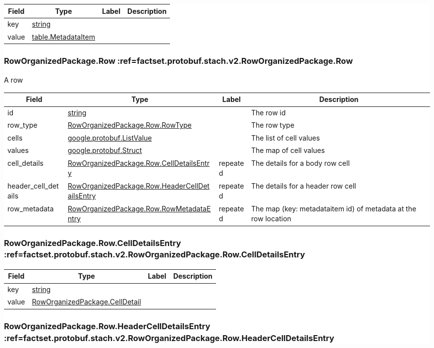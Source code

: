 
| Field | Type | Label | Description |
| ----- | ---- | ----- | ----------- |
| key | [string](#string) |  |  |
| value | [table.MetadataItem](#factset.protobuf.stach.v2.table.MetadataItem) |  |  |






<a name="factset.protobuf.stach.v2.RowOrganizedPackage.Row"></a>

### RowOrganizedPackage.Row :ref=factset.protobuf.stach.v2.RowOrganizedPackage.Row
A row


| Field | Type | Label | Description |
| ----- | ---- | ----- | ----------- |
| id | [string](#string) |  | The row id |
| row_type | [RowOrganizedPackage.Row.RowType](#factset.protobuf.stach.v2.RowOrganizedPackage.Row.RowType) |  | The row type |
| cells | [google.protobuf.ListValue](#google.protobuf.ListValue) |  | The list of cell values |
| values | [google.protobuf.Struct](#google.protobuf.Struct) |  | The map of cell values |
| cell_details | [RowOrganizedPackage.Row.CellDetailsEntry](#factset.protobuf.stach.v2.RowOrganizedPackage.Row.CellDetailsEntry) | repeated | The details for a body row cell |
| header_cell_details | [RowOrganizedPackage.Row.HeaderCellDetailsEntry](#factset.protobuf.stach.v2.RowOrganizedPackage.Row.HeaderCellDetailsEntry) | repeated | The details for a header row cell |
| row_metadata | [RowOrganizedPackage.Row.RowMetadataEntry](#factset.protobuf.stach.v2.RowOrganizedPackage.Row.RowMetadataEntry) | repeated | The map (key: metadataitem id) of metadata at the row location |






<a name="factset.protobuf.stach.v2.RowOrganizedPackage.Row.CellDetailsEntry"></a>

### RowOrganizedPackage.Row.CellDetailsEntry :ref=factset.protobuf.stach.v2.RowOrganizedPackage.Row.CellDetailsEntry



| Field | Type | Label | Description |
| ----- | ---- | ----- | ----------- |
| key | [string](#string) |  |  |
| value | [RowOrganizedPackage.CellDetail](#factset.protobuf.stach.v2.RowOrganizedPackage.CellDetail) |  |  |






<a name="factset.protobuf.stach.v2.RowOrganizedPackage.Row.HeaderCellDetailsEntry"></a>

### RowOrganizedPackage.Row.HeaderCellDetailsEntry :ref=factset.protobuf.stach.v2.RowOrganizedPackage.Row.HeaderCellDetailsEntry
